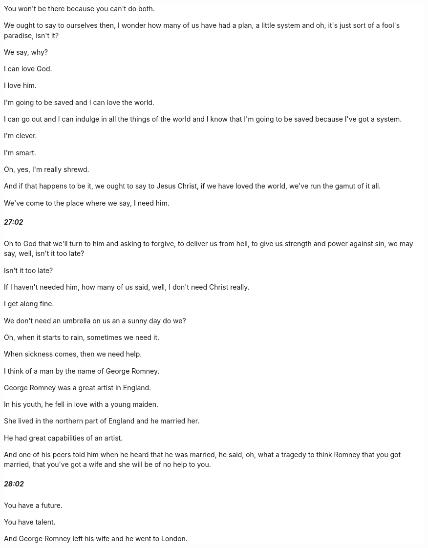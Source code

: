 You won't be there because you can't do both.

We ought to say to ourselves then, I wonder how many of us have had a plan, a little system and oh, it's just sort of a fool's paradise, isn't it?

We say, why?

I can love God.

I love him.

I'm going to be saved and I can love the world.

I can go out and I can indulge in all the things of the world and I know that I'm going to be saved because I've got a system.

I'm clever.

I'm smart.

Oh, yes, I'm really shrewd.

And if that happens to be it, we ought to say to Jesus Christ, if we have loved the world, we've run the gamut of it all.

We've come to the place where we say, I need him.

##### 27:02

Oh to God that we'll turn to him and asking to forgive, to deliver us from hell, to give us strength and power against sin, we may say, well, isn't it too late?

Isn't it too late?

If I haven't needed him, how many of us said, well, I don't need Christ really.

I get along fine.

We don't need an umbrella on us an a sunny day do we?

Oh, when it starts to rain, sometimes we need it.

When sickness comes, then we need help.

I think of a man by the name of George Romney.

George Romney was a great artist in England.

In his youth, he fell in love with a young maiden.

She lived in the northern part of England and he married her.

He had great capabilities of an artist.

And one of his peers told him when he heard that he was married, he said, oh, what a tragedy to think Romney that you got married, that you've got a wife and she will be of no help to you.

##### 28:02

You have a future.

You have talent.

And George Romney left his wife and he went to London.
